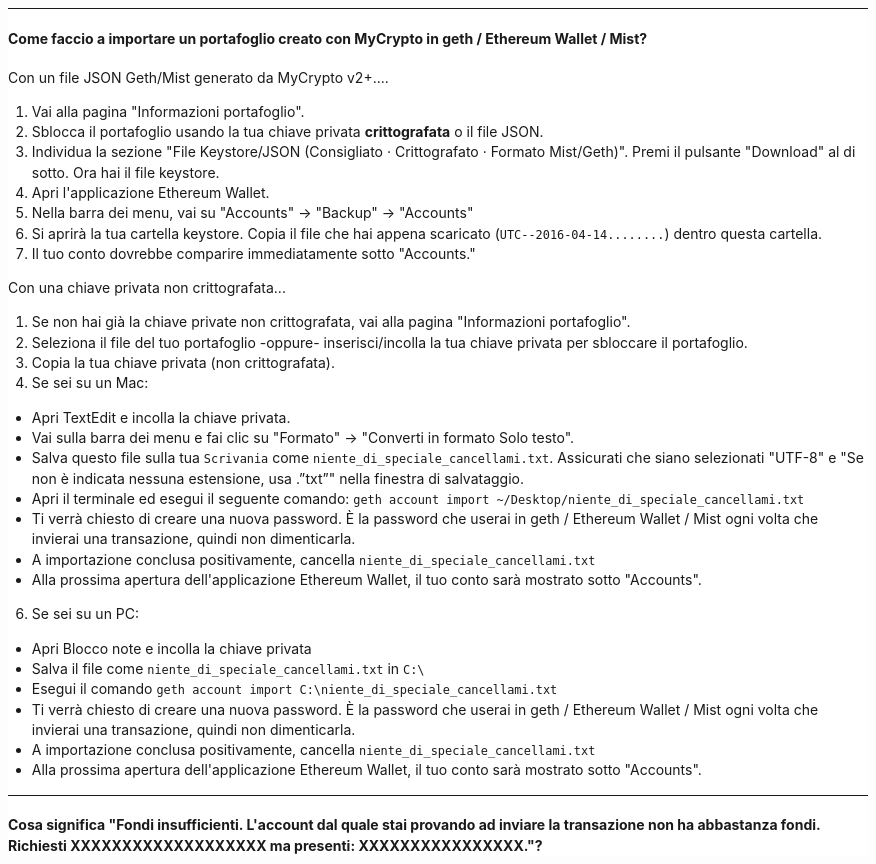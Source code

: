 
---

#### Come faccio a importare un portafoglio creato con MyCrypto in geth / Ethereum Wallet / Mist?

Con un file JSON Geth/Mist generato da MyCrypto v2+....

1.  Vai alla pagina "Informazioni portafoglio".
2.  Sblocca il portafoglio usando la tua chiave privata **crittografata** o il file JSON.
3.  Individua la sezione "File Keystore/JSON (Consigliato · Crittografato · Formato Mist/Geth)". Premi il pulsante "Download" al di sotto. Ora hai il file keystore.
4.  Apri l'applicazione Ethereum Wallet.
5.  Nella barra dei menu, vai su "Accounts" -> "Backup" -> "Accounts"
6.  Si aprirà la tua cartella keystore. Copia il file che hai appena scaricato (`UTC--2016-04-14........`) dentro questa cartella.
7.  Il tuo conto dovrebbe comparire immediatamente sotto "Accounts."

Con una chiave privata non crittografata...

1.  Se non hai già la chiave private non crittografata, vai alla pagina "Informazioni portafoglio".
2.  Seleziona il file del tuo portafoglio -oppure- inserisci/incolla la tua chiave privata per sbloccare il portafoglio.
3.  Copia la tua chiave privata (non crittografata).
4.  Se sei su un Mac:

*   Apri TextEdit e incolla la chiave privata.
*   Vai sulla barra dei menu e fai clic su "Formato" -> "Converti in formato Solo testo".
*   Salva questo file sulla tua `Scrivania` come `niente_di_speciale_cancellami.txt`. Assicurati che siano selezionati "UTF-8" e "Se non è indicata nessuna estensione, usa .”txt”" nella finestra di salvataggio.
*   Apri il terminale ed esegui il seguente comando: `geth account import ~/Desktop/niente_di_speciale_cancellami.txt`
*   Ti verrà chiesto di creare una nuova password. È la password che userai in geth / Ethereum Wallet / Mist ogni volta che invierai una transazione, quindi non dimenticarla.
*   A importazione conclusa positivamente, cancella `niente_di_speciale_cancellami.txt`
*   Alla prossima apertura dell'applicazione Ethereum Wallet, il tuo conto sarà mostrato sotto "Accounts".

6.  Se sei su un PC:

*   Apri Blocco note e incolla la chiave privata
*   Salva il file come `niente_di_speciale_cancellami.txt` in `C:\`
*   Esegui il comando `geth account import C:\niente_di_speciale_cancellami.txt`
*   Ti verrà chiesto di creare una nuova password. È la password che userai in geth / Ethereum Wallet / Mist ogni volta che invierai una transazione, quindi non dimenticarla.
*   A importazione conclusa positivamente, cancella `niente_di_speciale_cancellami.txt`
*   Alla prossima apertura dell'applicazione Ethereum Wallet, il tuo conto sarà mostrato sotto "Accounts".

---

#### Cosa significa "Fondi insufficienti. L'account dal quale stai provando ad inviare la transazione non ha abbastanza fondi. Richiesti XXXXXXXXXXXXXXXXXXX ma presenti: XXXXXXXXXXXXXXXX."?

